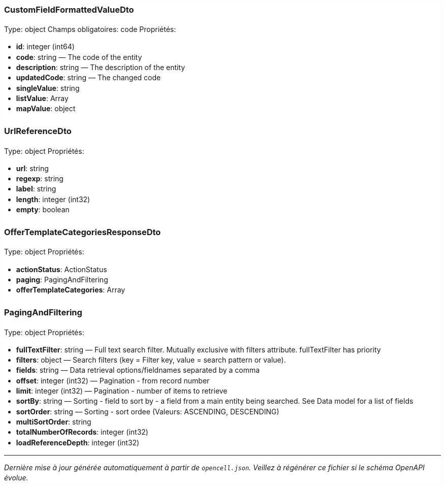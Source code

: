 ### CustomFieldFormattedValueDto
Type: object
Champs obligatoires: code
Propriétés:
- **id**: integer (int64)
- **code**: string — The code of the entity
- **description**: string — The description of the entity
- **updatedCode**: string — The changed code
- **singleValue**: string
- **listValue**: Array<string>
- **mapValue**: object

### UrlReferenceDto
Type: object
Propriétés:
- **url**: string
- **regexp**: string
- **label**: string
- **length**: integer (int32)
- **empty**: boolean

### OfferTemplateCategoriesResponseDto
Type: object
Propriétés:
- **actionStatus**: ActionStatus
- **paging**: PagingAndFiltering
- **offerTemplateCategories**: Array<OfferTemplateCategoryDto>

### PagingAndFiltering
Type: object
Propriétés:
- **fullTextFilter**: string — Full text search filter. Mutually exclusive with filters attribute. fullTextFilter has priority
- **filters**: object — Search filters (key = Filter key, value = search pattern or value).
- **fields**: string — Data retrieval options/fieldnames separated by a comma
- **offset**: integer (int32) — Pagination - from record number
- **limit**: integer (int32) — Pagination - number of items to retrieve
- **sortBy**: string — Sorting - field to sort by - a field from a main entity being searched. See Data model for a list of fields
- **sortOrder**: string — Sorting - sort ordee (Valeurs: ASCENDING, DESCENDING)
- **multiSortOrder**: string
- **totalNumberOfRecords**: integer (int32)
- **loadReferenceDepth**: integer (int32)

---

_Dernière mise à jour générée automatiquement à partir de `opencell.json`. Veillez à régénérer ce fichier si le schéma OpenAPI évolue._
